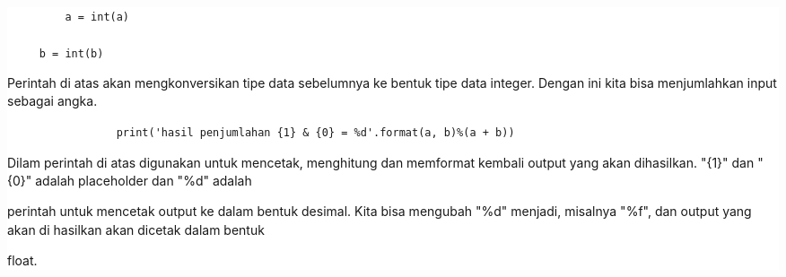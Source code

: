 
			 a = int(a)
		
         b = int(b)

Perintah di atas akan mengkonversikan tipe data sebelumnya ke bentuk tipe data integer. Dengan ini kita bisa menjumlahkan input sebagai angka.
         
    

					 print('hasil penjumlahan {1} & {0} = %d'.format(a, b)%(a + b))
         



Dilam perintah di atas digunakan untuk mencetak, menghitung dan memformat kembali output yang akan dihasilkan. "{1}" dan "{0}" adalah placeholder dan "%d" adalah 

perintah untuk mencetak output ke dalam bentuk desimal. Kita bisa mengubah "%d" menjadi, misalnya "%f", dan output yang akan di hasilkan akan dicetak dalam bentuk 

float.

	
